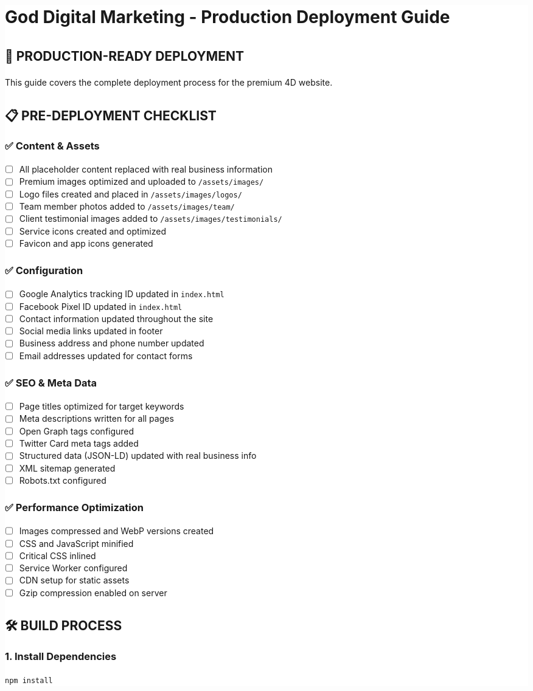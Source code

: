 # God Digital Marketing - Production Deployment Guide

## 🚀 **PRODUCTION-READY DEPLOYMENT**

This guide covers the complete deployment process for the premium 4D website.

## 📋 **PRE-DEPLOYMENT CHECKLIST**

### ✅ **Content & Assets**
- [ ] All placeholder content replaced with real business information
- [ ] Premium images optimized and uploaded to `/assets/images/`
- [ ] Logo files created and placed in `/assets/images/logos/`
- [ ] Team member photos added to `/assets/images/team/`
- [ ] Client testimonial images added to `/assets/images/testimonials/`
- [ ] Service icons created and optimized
- [ ] Favicon and app icons generated

### ✅ **Configuration**
- [ ] Google Analytics tracking ID updated in `index.html`
- [ ] Facebook Pixel ID updated in `index.html`
- [ ] Contact information updated throughout the site
- [ ] Social media links updated in footer
- [ ] Business address and phone number updated
- [ ] Email addresses updated for contact forms

### ✅ **SEO & Meta Data**
- [ ] Page titles optimized for target keywords
- [ ] Meta descriptions written for all pages
- [ ] Open Graph tags configured
- [ ] Twitter Card meta tags added
- [ ] Structured data (JSON-LD) updated with real business info
- [ ] XML sitemap generated
- [ ] Robots.txt configured

### ✅ **Performance Optimization**
- [ ] Images compressed and WebP versions created
- [ ] CSS and JavaScript minified
- [ ] Critical CSS inlined
- [ ] Service Worker configured
- [ ] CDN setup for static assets
- [ ] Gzip compression enabled on server

## 🛠️ **BUILD PROCESS**

### 1. Install Dependencies
```bash
npm install
```
